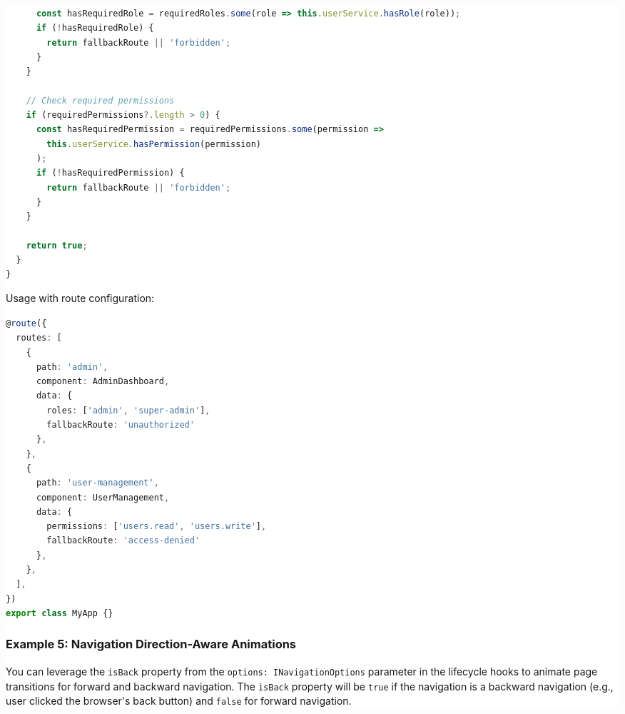 ```typescript
      const hasRequiredRole = requiredRoles.some(role => this.userService.hasRole(role));
      if (!hasRequiredRole) {
        return fallbackRoute || 'forbidden';
      }
    }

    // Check required permissions
    if (requiredPermissions?.length > 0) {
      const hasRequiredPermission = requiredPermissions.some(permission =>
        this.userService.hasPermission(permission)
      );
      if (!hasRequiredPermission) {
        return fallbackRoute || 'forbidden';
      }
    }

    return true;
  }
}
```

Usage with route configuration:

```typescript
@route({
  routes: [
    {
      path: 'admin',
      component: AdminDashboard,
      data: {
        roles: ['admin', 'super-admin'],
        fallbackRoute: 'unauthorized'
      },
    },
    {
      path: 'user-management',
      component: UserManagement,
      data: {
        permissions: ['users.read', 'users.write'],
        fallbackRoute: 'access-denied'
      },
    },
  ],
})
export class MyApp {}
```

### Example 5: Navigation Direction-Aware Animations

You can leverage the `isBack` property from the `options: INavigationOptions` parameter in the lifecycle hooks to animate page transitions for forward and backward navigation.
The `isBack` property will be `true` if the navigation is a backward navigation (e.g., user clicked the browser's back button) and `false` for forward navigation.
